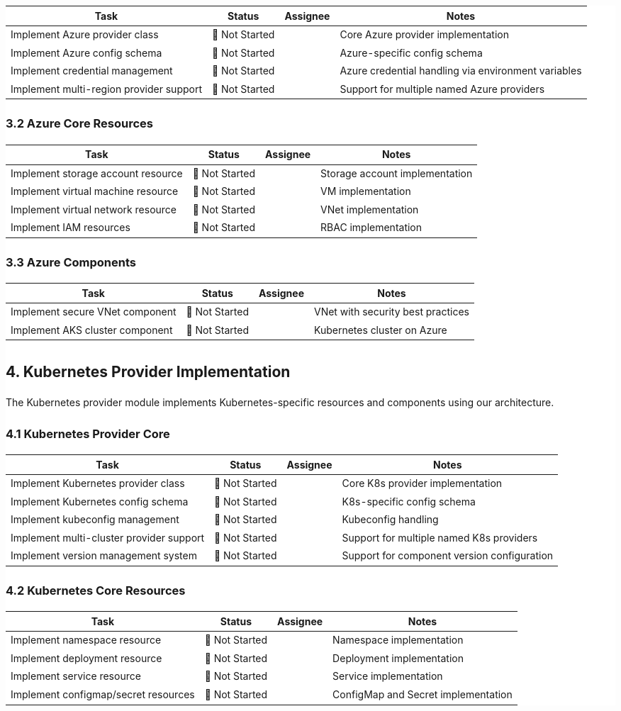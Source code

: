 | Task | Status | Assignee | Notes |
|------|--------|----------|-------|
| Implement Azure provider class | 🔴 Not Started | | Core Azure provider implementation |
| Implement Azure config schema | 🔴 Not Started | | Azure-specific config schema |
| Implement credential management | 🔴 Not Started | | Azure credential handling via environment variables |
| Implement multi-region provider support | 🔴 Not Started | | Support for multiple named Azure providers |

### 3.2 Azure Core Resources

| Task | Status | Assignee | Notes |
|------|--------|----------|-------|
| Implement storage account resource | 🔴 Not Started | | Storage account implementation |
| Implement virtual machine resource | 🔴 Not Started | | VM implementation |
| Implement virtual network resource | 🔴 Not Started | | VNet implementation |
| Implement IAM resources | 🔴 Not Started | | RBAC implementation |

### 3.3 Azure Components

| Task | Status | Assignee | Notes |
|------|--------|----------|-------|
| Implement secure VNet component | 🔴 Not Started | | VNet with security best practices |
| Implement AKS cluster component | 🔴 Not Started | | Kubernetes cluster on Azure |

## 4. Kubernetes Provider Implementation

The Kubernetes provider module implements Kubernetes-specific resources and components using our architecture.

### 4.1 Kubernetes Provider Core

| Task | Status | Assignee | Notes |
|------|--------|----------|-------|
| Implement Kubernetes provider class | 🔴 Not Started | | Core K8s provider implementation |
| Implement Kubernetes config schema | 🔴 Not Started | | K8s-specific config schema |
| Implement kubeconfig management | 🔴 Not Started | | Kubeconfig handling |
| Implement multi-cluster provider support | 🔴 Not Started | | Support for multiple named K8s providers |
| Implement version management system | 🔴 Not Started | | Support for component version configuration |

### 4.2 Kubernetes Core Resources

| Task | Status | Assignee | Notes |
|------|--------|----------|-------|
| Implement namespace resource | 🔴 Not Started | | Namespace implementation |
| Implement deployment resource | 🔴 Not Started | | Deployment implementation |
| Implement service resource | 🔴 Not Started | | Service implementation |
| Implement configmap/secret resources | 🔴 Not Started | | ConfigMap and Secret implementation |
